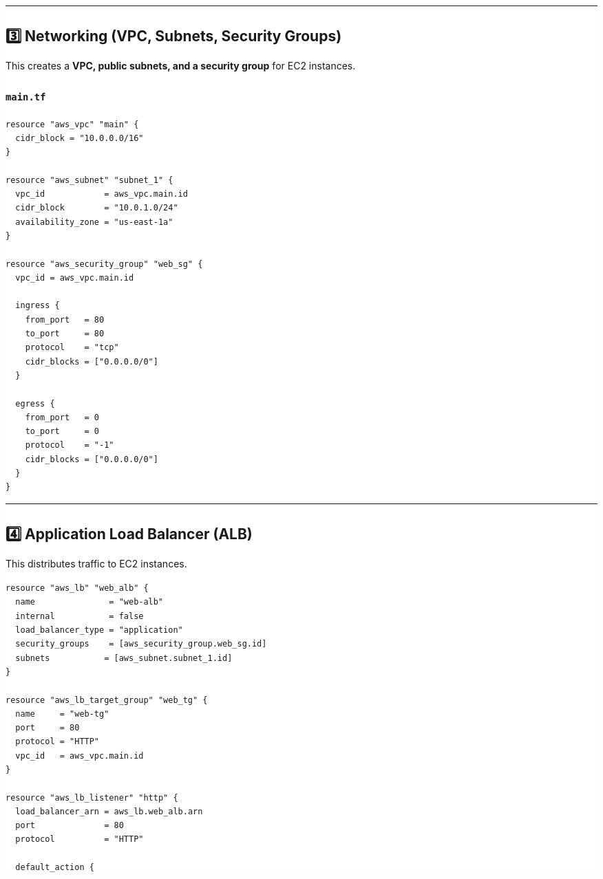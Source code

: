 
---

## **3️⃣ Networking (VPC, Subnets, Security Groups)**
This creates a **VPC, public subnets, and a security group** for EC2 instances.

### **`main.tf`**
```hcl
resource "aws_vpc" "main" {
  cidr_block = "10.0.0.0/16"
}

resource "aws_subnet" "subnet_1" {
  vpc_id            = aws_vpc.main.id
  cidr_block        = "10.0.1.0/24"
  availability_zone = "us-east-1a"
}

resource "aws_security_group" "web_sg" {
  vpc_id = aws_vpc.main.id

  ingress {
    from_port   = 80
    to_port     = 80
    protocol    = "tcp"
    cidr_blocks = ["0.0.0.0/0"]
  }

  egress {
    from_port   = 0
    to_port     = 0
    protocol    = "-1"
    cidr_blocks = ["0.0.0.0/0"]
  }
}
```

---

## **4️⃣ Application Load Balancer (ALB)**
This distributes traffic to EC2 instances.

```hcl
resource "aws_lb" "web_alb" {
  name               = "web-alb"
  internal           = false
  load_balancer_type = "application"
  security_groups    = [aws_security_group.web_sg.id]
  subnets           = [aws_subnet.subnet_1.id]
}

resource "aws_lb_target_group" "web_tg" {
  name     = "web-tg"
  port     = 80
  protocol = "HTTP"
  vpc_id   = aws_vpc.main.id
}

resource "aws_lb_listener" "http" {
  load_balancer_arn = aws_lb.web_alb.arn
  port              = 80
  protocol          = "HTTP"

  default_action {
```